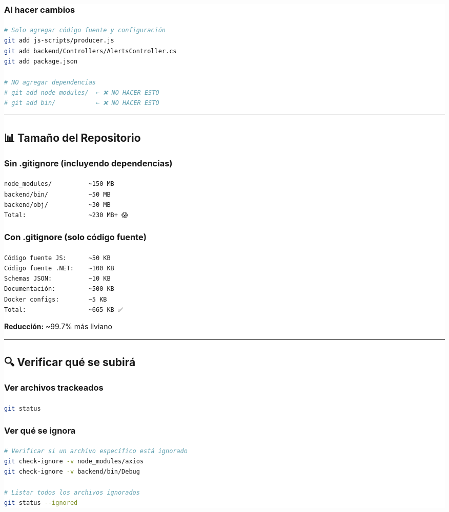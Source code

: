 ### Al hacer cambios

```bash
# Solo agregar código fuente y configuración
git add js-scripts/producer.js
git add backend/Controllers/AlertsController.cs
git add package.json

# NO agregar dependencias
# git add node_modules/  ← ❌ NO HACER ESTO
# git add bin/           ← ❌ NO HACER ESTO
```

---

## 📊 Tamaño del Repositorio

### Sin .gitignore (incluyendo dependencias)
```
node_modules/          ~150 MB
backend/bin/           ~50 MB
backend/obj/           ~30 MB
Total:                 ~230 MB+ 😱
```

### Con .gitignore (solo código fuente)
```
Código fuente JS:      ~50 KB
Código fuente .NET:    ~100 KB
Schemas JSON:          ~10 KB
Documentación:         ~500 KB
Docker configs:        ~5 KB
Total:                 ~665 KB ✅
```

**Reducción:** ~99.7% más liviano

---

## 🔍 Verificar qué se subirá

### Ver archivos trackeados
```bash
git status
```

### Ver qué se ignora
```bash
# Verificar si un archivo específico está ignorado
git check-ignore -v node_modules/axios
git check-ignore -v backend/bin/Debug

# Listar todos los archivos ignorados
git status --ignored
```
